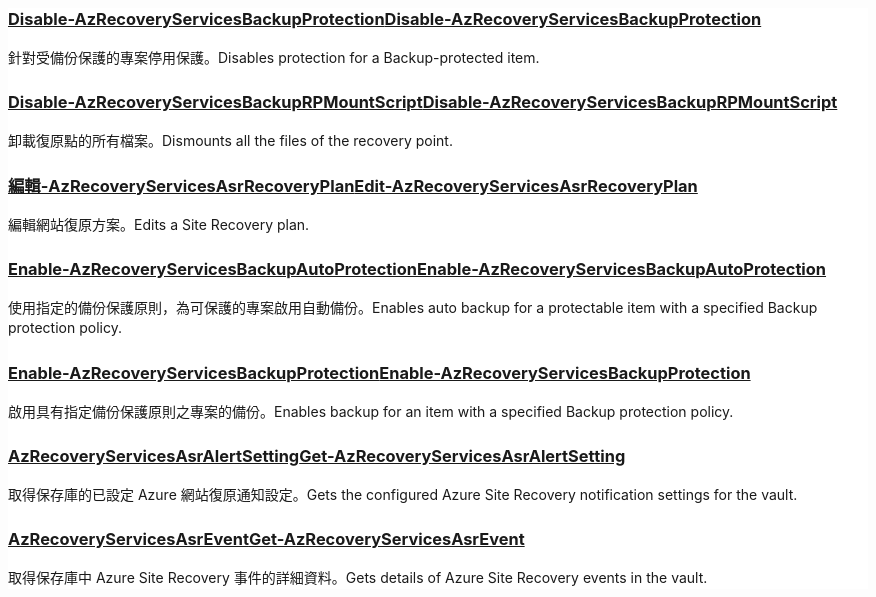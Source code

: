 ### [<span data-ttu-id="c23f4-109">Disable-AzRecoveryServicesBackupProtection</span><span class="sxs-lookup"><span data-stu-id="c23f4-109">Disable-AzRecoveryServicesBackupProtection</span></span>](Disable-AzRecoveryServicesBackupProtection.md)
<span data-ttu-id="c23f4-110">針對受備份保護的專案停用保護。</span><span class="sxs-lookup"><span data-stu-id="c23f4-110">Disables protection for a Backup-protected item.</span></span>

### [<span data-ttu-id="c23f4-111">Disable-AzRecoveryServicesBackupRPMountScript</span><span class="sxs-lookup"><span data-stu-id="c23f4-111">Disable-AzRecoveryServicesBackupRPMountScript</span></span>](Disable-AzRecoveryServicesBackupRPMountScript.md)
<span data-ttu-id="c23f4-112">卸載復原點的所有檔案。</span><span class="sxs-lookup"><span data-stu-id="c23f4-112">Dismounts all the files of the recovery point.</span></span>

### [<span data-ttu-id="c23f4-113">編輯-AzRecoveryServicesAsrRecoveryPlan</span><span class="sxs-lookup"><span data-stu-id="c23f4-113">Edit-AzRecoveryServicesAsrRecoveryPlan</span></span>](Edit-AzRecoveryServicesAsrRecoveryPlan.md)
<span data-ttu-id="c23f4-114">編輯網站復原方案。</span><span class="sxs-lookup"><span data-stu-id="c23f4-114">Edits a Site Recovery plan.</span></span>

### [<span data-ttu-id="c23f4-115">Enable-AzRecoveryServicesBackupAutoProtection</span><span class="sxs-lookup"><span data-stu-id="c23f4-115">Enable-AzRecoveryServicesBackupAutoProtection</span></span>](Enable-AzRecoveryServicesBackupAutoProtection.md)
<span data-ttu-id="c23f4-116">使用指定的備份保護原則，為可保護的專案啟用自動備份。</span><span class="sxs-lookup"><span data-stu-id="c23f4-116">Enables auto backup for a protectable item with a specified Backup protection policy.</span></span>

### [<span data-ttu-id="c23f4-117">Enable-AzRecoveryServicesBackupProtection</span><span class="sxs-lookup"><span data-stu-id="c23f4-117">Enable-AzRecoveryServicesBackupProtection</span></span>](Enable-AzRecoveryServicesBackupProtection.md)
<span data-ttu-id="c23f4-118">啟用具有指定備份保護原則之專案的備份。</span><span class="sxs-lookup"><span data-stu-id="c23f4-118">Enables backup for an item with a specified Backup protection policy.</span></span>

### [<span data-ttu-id="c23f4-119">AzRecoveryServicesAsrAlertSetting</span><span class="sxs-lookup"><span data-stu-id="c23f4-119">Get-AzRecoveryServicesAsrAlertSetting</span></span>](Get-AzRecoveryServicesAsrAlertSetting.md)
<span data-ttu-id="c23f4-120">取得保存庫的已設定 Azure 網站復原通知設定。</span><span class="sxs-lookup"><span data-stu-id="c23f4-120">Gets the configured Azure Site Recovery notification settings for the vault.</span></span>

### [<span data-ttu-id="c23f4-121">AzRecoveryServicesAsrEvent</span><span class="sxs-lookup"><span data-stu-id="c23f4-121">Get-AzRecoveryServicesAsrEvent</span></span>](Get-AzRecoveryServicesAsrEvent.md)
<span data-ttu-id="c23f4-122">取得保存庫中 Azure Site Recovery 事件的詳細資料。</span><span class="sxs-lookup"><span data-stu-id="c23f4-122">Gets details of Azure Site Recovery events in the vault.</span></span>
